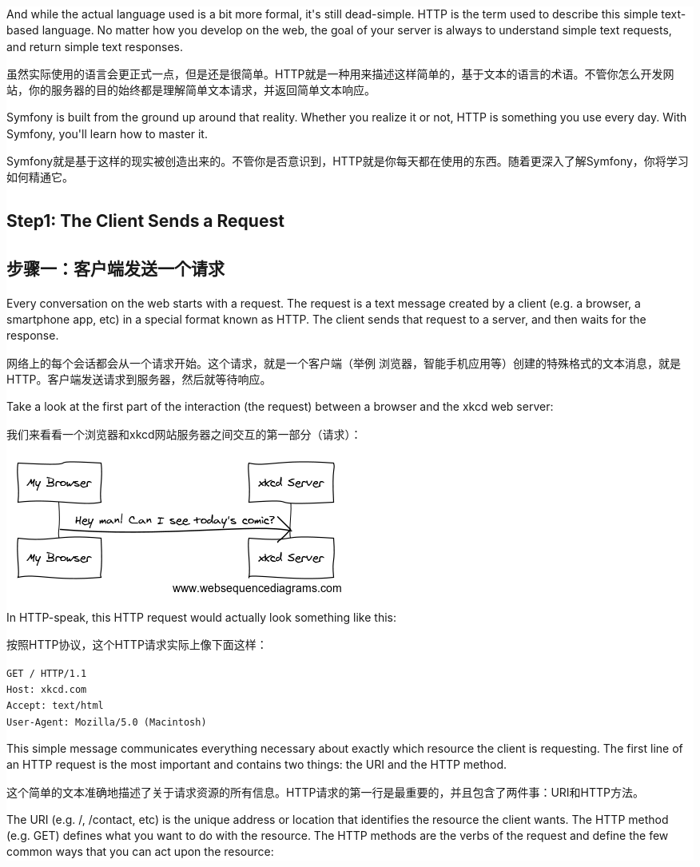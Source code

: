 And while the actual language used is a bit more formal, it's still dead-simple. HTTP is the term used to describe this simple text-based language. No matter how you develop on the web, the goal of your server is always to understand simple text requests, and return simple text responses.

虽然实际使用的语言会更正式一点，但是还是很简单。HTTP就是一种用来描述这样简单的，基于文本的语言的术语。不管你怎么开发网站，你的服务器的目的始终都是理解简单文本请求，并返回简单文本响应。

Symfony is built from the ground up around that reality. Whether you realize it or not, HTTP is something you use every day. With Symfony, you'll learn how to master it.

Symfony就是基于这样的现实被创造出来的。不管你是否意识到，HTTP就是你每天都在使用的东西。随着更深入了解Symfony，你将学习如何精通它。

## Step1: The Client Sends a Request
## 步骤一：客户端发送一个请求

Every conversation on the web starts with a request. The request is a text message created by a client (e.g. a browser, a smartphone app, etc) in a special format known as HTTP. The client sends that request to a server, and then waits for the response.

网络上的每个会话都会从一个请求开始。这个请求，就是一个客户端（举例 浏览器，智能手机应用等）创建的特殊格式的文本消息，就是HTTP。客户端发送请求到服务器，然后就等待响应。

Take a look at the first part of the interaction (the request) between a browser and the xkcd web server:

我们来看看一个浏览器和xkcd网站服务器之间交互的第一部分（请求）：

![http-xkcd-request.png](http-xkcd-request.png)

In HTTP-speak, this HTTP request would actually look something like this:

按照HTTP协议，这个HTTP请求实际上像下面这样：

```
GET / HTTP/1.1
Host: xkcd.com
Accept: text/html
User-Agent: Mozilla/5.0 (Macintosh)
```

This simple message communicates everything necessary about exactly which resource the client is requesting. The first line of an HTTP request is the most important and contains two things: the URI and the HTTP method.

这个简单的文本准确地描述了关于请求资源的所有信息。HTTP请求的第一行是最重要的，并且包含了两件事：URI和HTTP方法。

The URI (e.g. /, /contact, etc) is the unique address or location that identifies the resource the client wants. The HTTP method (e.g. GET) defines what you want to do with the resource. The HTTP methods are the verbs of the request and define the few common ways that you can act upon the resource:

